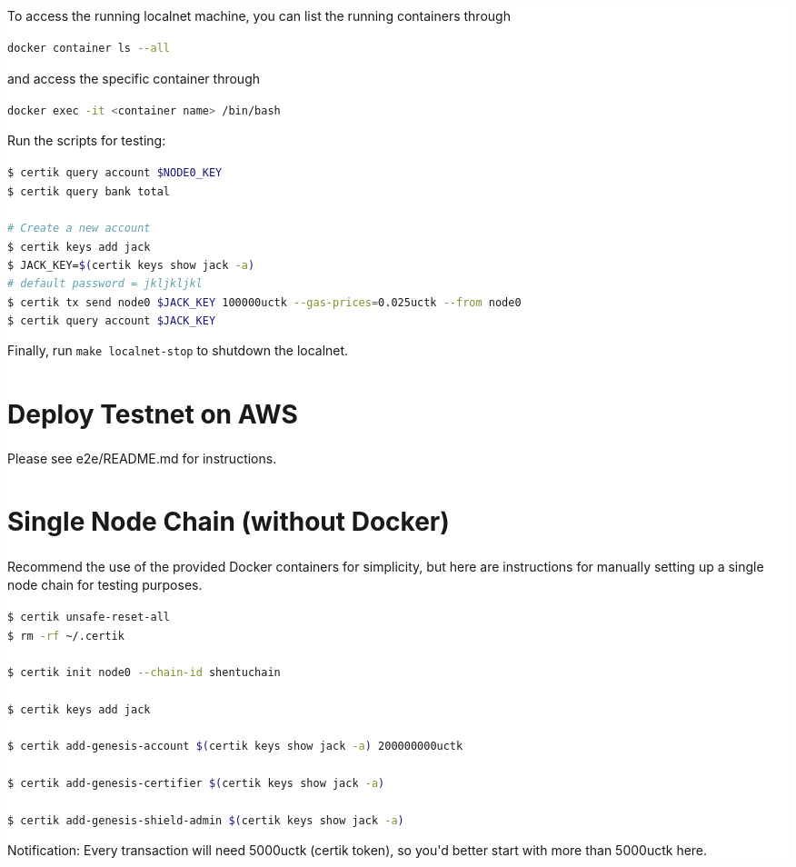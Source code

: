 To access the running localnet machine, you can list the running containers through

```bash
docker container ls --all
```

and access the specific container through

```bash
docker exec -it <container name> /bin/bash
```

Run the scripts for testing:

```bash
$ certik query account $NODE0_KEY
$ certik query bank total

# Create a new account
$ certik keys add jack
$ JACK_KEY=$(certik keys show jack -a)
# default password = jkljkljkl
$ certik tx send node0 $JACK_KEY 100000uctk --gas-prices=0.025uctk --from node0
$ certik query account $JACK_KEY
```

Finally, run `make localnet-stop` to shutdown the localnet.

# Deploy Testnet on AWS

Please see e2e/README.md for instructions.

# Single Node Chain (without Docker)

Recommend the use of the provided Docker containers for simplicity, but here are instructions for manually setting up a single node chain for testing purposes.

```bash
$ certik unsafe-reset-all
$ rm -rf ~/.certik

$ certik init node0 --chain-id shentuchain

$ certik keys add jack

$ certik add-genesis-account $(certik keys show jack -a) 200000000uctk

$ certik add-genesis-certifier $(certik keys show jack -a)

$ certik add-genesis-shield-admin $(certik keys show jack -a)
```

Notification: Every transaction will need 5000uctk (certik token), so you'd better start with more than 5000uctk here.
